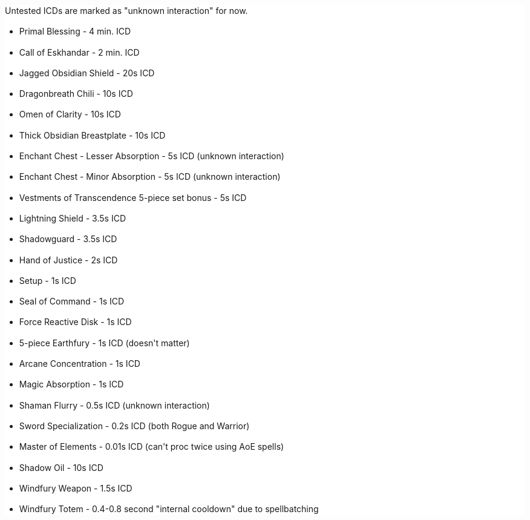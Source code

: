 Untested ICDs are marked as "unknown interaction" for now.

- Primal Blessing - 4 min. ICD
- Call of Eskhandar - 2 min. ICD
- Jagged Obsidian Shield - 20s ICD
- Dragonbreath Chili - 10s ICD
- Omen of Clarity - 10s ICD
- Thick Obsidian Breastplate - 10s ICD
- Enchant Chest - Lesser Absorption - 5s ICD (unknown interaction)
- Enchant Chest - Minor Absorption - 5s ICD (unknown interaction)
- Vestments of Transcendence 5-piece set bonus - 5s ICD
- Lightning Shield - 3.5s ICD
- Shadowguard - 3.5s ICD
- Hand of Justice - 2s ICD
- Setup - 1s ICD
- Seal of Command - 1s ICD
- Force Reactive Disk - 1s ICD
- 5-piece Earthfury - 1s ICD (doesn't matter)
- Arcane Concentration - 1s ICD
- Magic Absorption - 1s ICD
- Shaman Flurry - 0.5s ICD (unknown interaction)
- Sword Specialization - 0.2s ICD (both Rogue and Warrior)
- Master of Elements - 0.01s ICD (can't proc twice using AoE spells)

- Shadow Oil - 10s ICD
- Windfury Weapon - 1.5s ICD
- Windfury Totem - 0.4-0.8 second "internal cooldown" due to spellbatching
